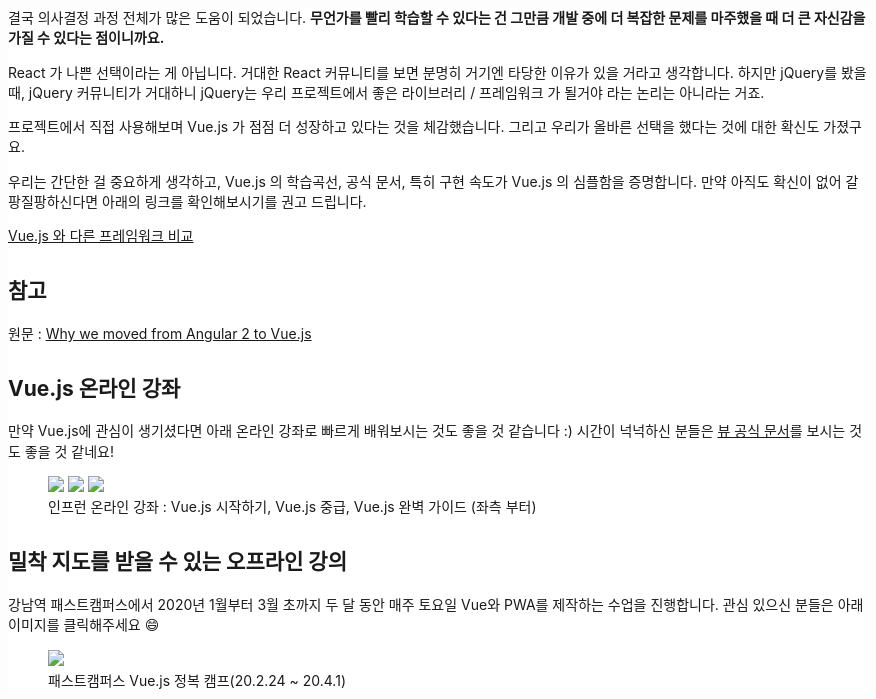 결국 의사결정 과정 전체가 많은 도움이 되었습니다.
**무언가를 빨리 학습할 수 있다는 건 그만큼 개발 중에 더 복잡한 문제를 마주했을 때 더 큰 자신감을 가질 수 있다는 점이니까요.**

React 가 나쁜 선택이라는 게 아닙니다. 거대한 React 커뮤니티를 보면 분명히 거기엔 타당한 이유가 있을 거라고 생각합니다.
하지만 jQuery를 봤을 때, jQuery 커뮤니티가 거대하니 jQuery는 우리 프로젝트에서 좋은 라이브러리 / 프레임워크 가 될거야 라는 논리는 아니라는 거죠.

프로젝트에서 직접 사용해보며 Vue.js 가 점점 더 성장하고 있다는 것을 체감했습니다.
그리고 우리가 올바른 선택을 했다는 것에 대한 확신도 가졌구요.

우리는 간단한 걸 중요하게 생각하고, Vue.js 의 학습곡선, 공식 문서, 특히 구현 속도가 Vue.js 의 심플함을 증명합니다.
만약 아직도 확신이 없어 갈팡질팡하신다면 아래의 링크를 확인해보시기를 권고 드립니다.

[Vue.js 와 다른 프레임워크 비교](https://vuejs.org/v2/guide/comparison.html)

## 참고
원문 : [Why we moved from Angular 2 to Vue.js](https://medium.com/reverdev/why-we-moved-from-angular-2-to-vue-js-and-why-we-didnt-choose-react-ef807d9f4163)

## Vue.js 온라인 강좌
만약 Vue.js에 관심이 생기셨다면 아래 온라인 강좌로 빠르게 배워보시는 것도 좋을 것 같습니다 :)
시간이 넉넉하신 분들은 [뷰 공식 문서](vuejs.org)를 보시는 것도 좋을 것 같네요!

<figure class="third">
	<a href="https://www.inflearn.com/course/Age-of-Vuejs/?utm_source=blog&utm_medium=githubio&utm_campaign=captianpangyo&utm_term=banner" target="_blank"><img src="{{ site.url }}/images/posts/web/inflearn/lv1.png"></a>
	<a href="https://www.inflearn.com/course/vue-pwa-vue-js-%EC%A4%91%EA%B8%89/?utm_source=blog&utm_medium=githubio&utm_campaign=captianpangyo&utm_term=banner" target="_blank"><img src="{{ site.url }}/images/posts/web/inflearn/lv2.png"></a>
	<a href="https://www.inflearn.com/course/vue-js/?utm_source=blog&utm_medium=githubio&utm_campaign=captianpangyo&utm_term=banner" target="_blank"><img src="{{ site.url }}/images/posts/web/inflearn/lv3.png"></a>
	<figcaption>인프런 온라인 강좌 : Vue.js 시작하기, Vue.js 중급, Vue.js 완벽 가이드 (좌측 부터)</figcaption>
</figure>

## 밀착 지도를 받을 수 있는 오프라인 강의

강남역 패스트캠퍼스에서 2020년 1월부터 3월 초까지 두 달 동안 매주 토요일 Vue와 PWA를 제작하는 수업을 진행합니다. 관심 있으신 분들은 아래 이미지를 클릭해주세요 😄

<figure class="third">
	<a href="https://www.fastcampus.co.kr/dev_camp_vue/" target="_blank"><img src="{{ site.url }}/images/posts/web/fastcampus/vue.png"></a>
	<figcaption>패스트캠퍼스 Vue.js 정복 캠프(20.2.24 ~ 20.4.1)</figcaption>
</figure>